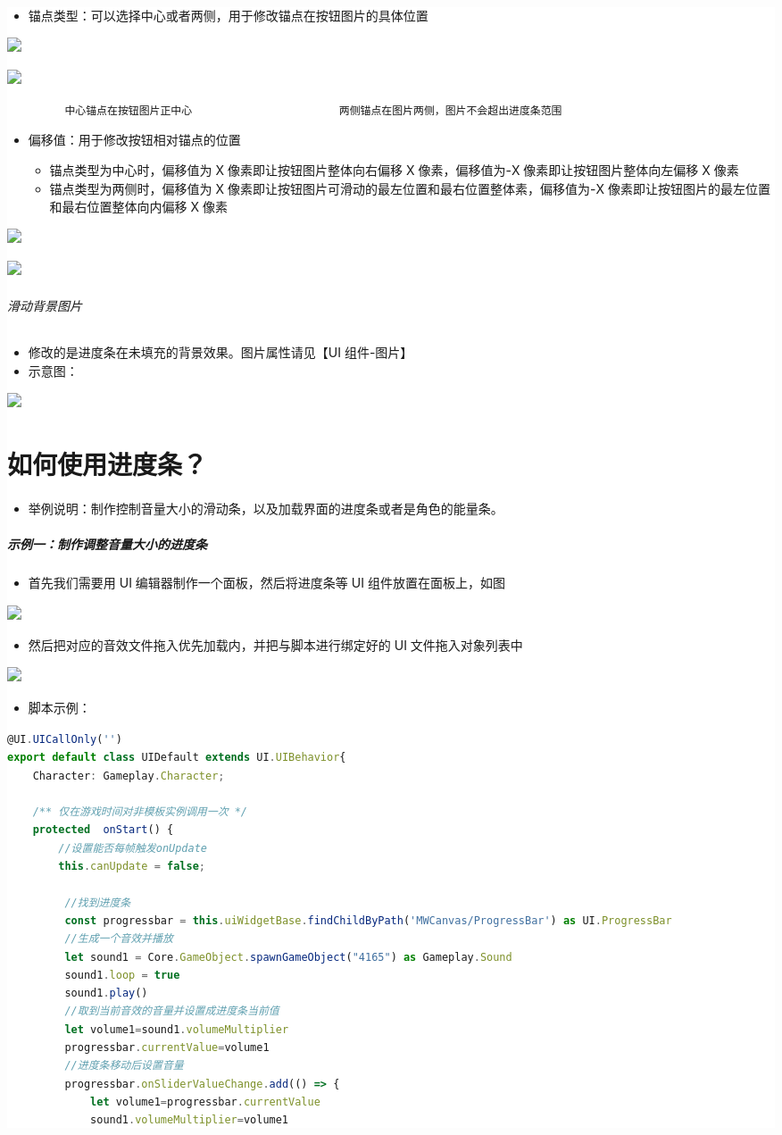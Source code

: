   - 锚点类型：可以选择中心或者两侧，用于修改锚点在按钮图片的具体位置

![](https://wstatic-a1.233leyuan.com/productdocs/static/boxcn8Ip5e1uOVJ1NzpQvUWCi7f.jpg)

![](https://wstatic-a1.233leyuan.com/productdocs/static/boxcnrY2JQUtJuBA0fTh3dsGtod.jpg)

```ts
         中心锚点在按钮图片正中心                       两侧锚点在图片两侧，图片不会超出进度条范围
```

- 偏移值：用于修改按钮相对锚点的位置

  - 锚点类型为中心时，偏移值为 X 像素即让按钮图片整体向右偏移 X 像素，偏移值为-X 像素即让按钮图片整体向左偏移 X 像素
  - 锚点类型为两侧时，偏移值为 X 像素即让按钮图片可滑动的最左位置和最右位置整体素，偏移值为-X 像素即让按钮图片的最左位置和最右位置整体向内偏移 X 像素

![](https://wstatic-a1.233leyuan.com/productdocs/static/boxcnvuvGza0ltwHdjVPNBHjAXe.png)

![](https://wstatic-a1.233leyuan.com/productdocs/static/boxcn8LggdkVE3nqfxk3QM3HZBd.png)

###### 滑动背景图片

- 修改的是进度条在未填充的背景效果。图片属性请见【UI 组件-图片】
- 示意图：

![](https://wstatic-a1.233leyuan.com/productdocs/static/boxcnamAhT67NK0uOhjjqm1Hfbd.png)

# 如何使用进度条？

- 举例说明：制作控制音量大小的滑动条，以及加载界面的进度条或者是角色的能量条。

##### 示例一：制作调整音量大小的进度条

- 首先我们需要用 UI 编辑器制作一个面板，然后将进度条等 UI 组件放置在面板上，如图

![](https://wstatic-a1.233leyuan.com/productdocs/static/boxcnrCZY6uUJxUVMcQmacGQLnd.png)

- 然后把对应的音效文件拖入优先加载内，并把与脚本进行绑定好的 UI 文件拖入对象列表中

![](https://wstatic-a1.233leyuan.com/productdocs/static/boxcnAXUw2YPuiVNlLsSChKrO6f.png)

- 脚本示例：

```ts
@UI.UICallOnly('')
export default class UIDefault extends UI.UIBehavior{
    Character: Gameplay.Character;

    /** 仅在游戏时间对非模板实例调用一次 */
    protected  onStart() { 
        //设置能否每帧触发onUpdate
        this.canUpdate = false;
        
         //找到进度条
         const progressbar = this.uiWidgetBase.findChildByPath('MWCanvas/ProgressBar') as UI.ProgressBar
         //生成一个音效并播放
         let sound1 = Core.GameObject.spawnGameObject("4165") as Gameplay.Sound
         sound1.loop = true
         sound1.play()
         //取到当前音效的音量并设置成进度条当前值
         let volume1=sound1.volumeMultiplier
         progressbar.currentValue=volume1
         //进度条移动后设置音量
         progressbar.onSliderValueChange.add(() => {
             let volume1=progressbar.currentValue
             sound1.volumeMultiplier=volume1
```